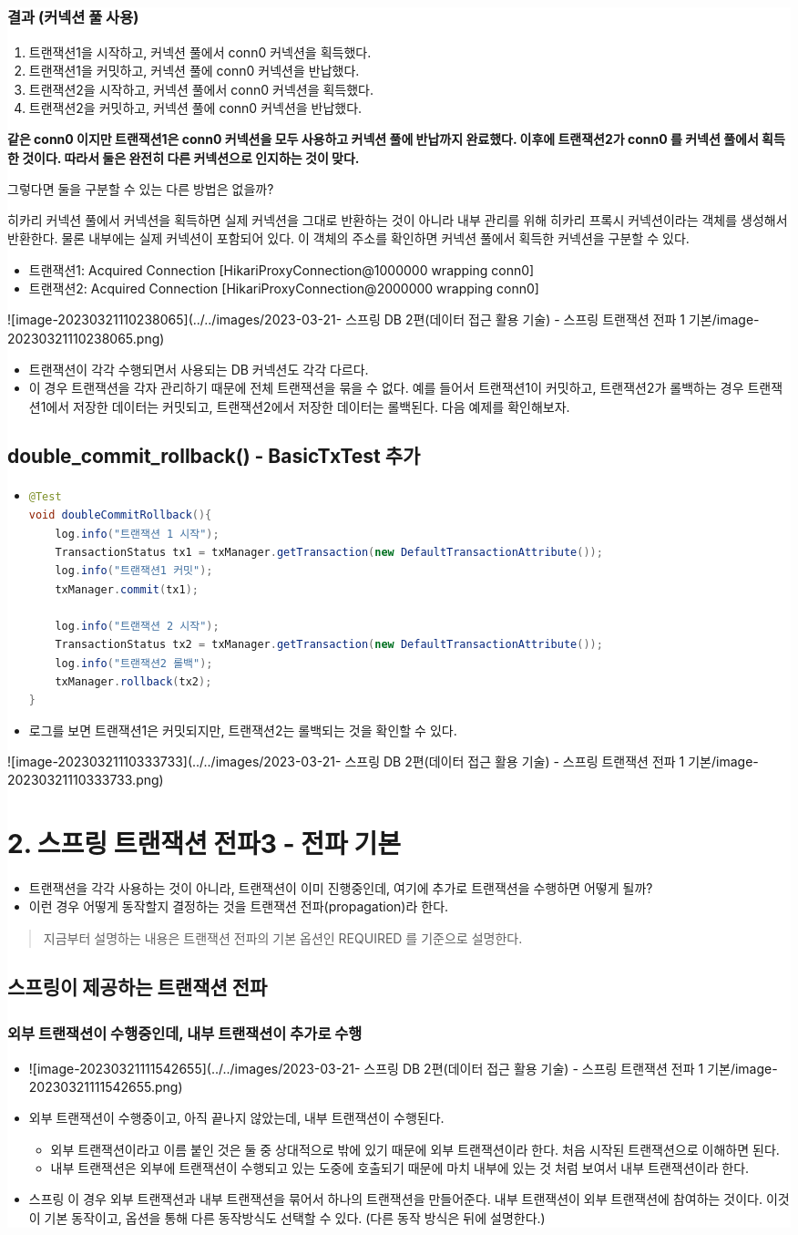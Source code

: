### 결과 (커넥션 풀 사용)

1. 트랜잭션1을 시작하고, 커넥션 풀에서 conn0 커넥션을 획득했다.
2. 트랜잭션1을 커밋하고, 커넥션 풀에 conn0 커넥션을 반납했다.
3. 트랜잭션2을 시작하고, 커넥션 풀에서 conn0 커넥션을 획득했다.
4. 트랜잭션2을 커밋하고, 커넥션 풀에 conn0 커넥션을 반납했다.

**같은 conn0 이지만 트랜잭션1은 conn0 커넥션을 모두 사용하고 커넥션 풀에 반납까지 완료했다. 이후에 트랜잭션2가 conn0 를 커넥션 풀에서 획득한 것이다. 따라서 둘은 완전히 다른 커넥션으로 인지하는 것이 맞다.**

그렇다면 둘을 구분할 수 있는 다른 방법은 없을까?

히카리 커넥션 풀에서 커넥션을 획득하면 실제 커넥션을 그대로 반환하는 것이 아니라 내부 관리를 위해 히카리 프록시 커넥션이라는 객체를 생성해서 반환한다. 물론 내부에는 실제 커넥션이 포함되어 있다. 이 객체의 주소를 확인하면 커넥션 풀에서 획득한 커넥션을 구분할 수 있다.

- 트랜잭션1: Acquired Connection [HikariProxyConnection@1000000 wrapping conn0]
- 트랜잭션2: Acquired Connection [HikariProxyConnection@2000000 wrapping conn0]

![image-20230321110238065](../../images/2023-03-21- 스프링 DB 2편(데이터 접근 활용 기술) - 스프링 트랜잭션 전파 1 기본/image-20230321110238065.png)

- 트랜잭션이 각각 수행되면서 사용되는 DB 커넥션도 각각 다르다.
- 이 경우 트랜잭션을 각자 관리하기 때문에 전체 트랜잭션을 묶을 수 없다. 예를 들어서 트랜잭션1이 커밋하고, 트랜잭션2가 롤백하는 경우 트랜잭션1에서 저장한 데이터는 커밋되고, 트랜잭션2에서 저장한 데이터는 롤백된다. 다음 예제를 확인해보자.

## double_commit_rollback() - BasicTxTest 추가

- ```java
  @Test
  void doubleCommitRollback(){
      log.info("트랜잭션 1 시작");
      TransactionStatus tx1 = txManager.getTransaction(new DefaultTransactionAttribute());
      log.info("트랜잭션1 커밋");
      txManager.commit(tx1);
  
      log.info("트랜잭션 2 시작");
      TransactionStatus tx2 = txManager.getTransaction(new DefaultTransactionAttribute());
      log.info("트랜잭션2 롤백");
      txManager.rollback(tx2);
  }
  ```

- 로그를 보면 트랜잭션1은 커밋되지만, 트랜잭션2는 롤백되는 것을 확인할 수 있다.

![image-20230321110333733](../../images/2023-03-21- 스프링 DB 2편(데이터 접근 활용 기술) - 스프링 트랜잭션 전파 1 기본/image-20230321110333733.png)

# 2. 스프링 트랜잭션 전파3 - 전파 기본

- 트랜잭션을 각각 사용하는 것이 아니라, 트랜잭션이 이미 진행중인데, 여기에 추가로 트랜잭션을 수행하면 어떻게 될까?
- 이런 경우 어떻게 동작할지 결정하는 것을 트랜잭션 전파(propagation)라 한다.

> 지금부터 설명하는 내용은 트랜잭션 전파의 기본 옵션인 REQUIRED 를 기준으로 설명한다.

## 스프링이 제공하는 트랜잭션 전파

### 외부 트랜잭션이 수행중인데, 내부 트랜잭션이 추가로 수행

- ![image-20230321111542655](../../images/2023-03-21- 스프링 DB 2편(데이터 접근 활용 기술) - 스프링 트랜잭션 전파 1 기본/image-20230321111542655.png)

- 외부 트랜잭션이 수행중이고, 아직 끝나지 않았는데, 내부 트랜잭션이 수행된다. 
  - 외부 트랜잭션이라고 이름 붙인 것은 둘 중 상대적으로 밖에 있기 때문에 외부 트랜잭션이라 한다. 처음 시작된 트랜잭션으로 이해하면 된다.
  - 내부 트랜잭션은 외부에 트랜잭션이 수행되고 있는 도중에 호출되기 때문에 마치 내부에 있는 것 처럼 보여서 내부 트랜잭션이라 한다.
- 스프링 이 경우 외부 트랜잭션과 내부 트랜잭션을 묶어서 하나의 트랜잭션을 만들어준다. 내부 트랜잭션이 외부 트랜잭션에 참여하는 것이다. 이것이 기본 동작이고, 옵션을 통해 다른 동작방식도 선택할 수 있다. (다른 동작 방식은 뒤에 설명한다.)

  ```